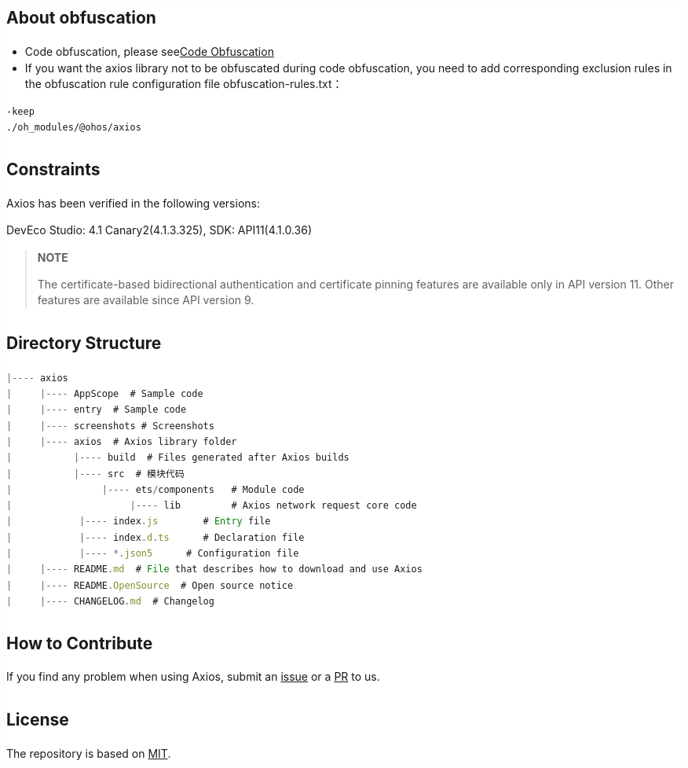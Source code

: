 ## About obfuscation
- Code obfuscation, please see[Code Obfuscation](https://docs.openharmony.cn/pages/v5.0/zh-cn/application-dev/arkts-utils/source-obfuscation.md)
- If you want the axios library not to be obfuscated during code obfuscation, you need to add corresponding exclusion rules in the obfuscation rule configuration file obfuscation-rules.txt：
```
-keep
./oh_modules/@ohos/axios
```

## Constraints

Axios has been verified in the following versions:

DevEco Studio: 4.1 Canary2(4.1.3.325), SDK: API11(4.1.0.36)

> **NOTE**
>
> The certificate-based bidirectional authentication and certificate pinning features are available only in API version 11. Other features are available since API version 9.

## Directory Structure
```javascript
|---- axios
|     |---- AppScope  # Sample code
|     |---- entry  # Sample code
|     |---- screenshots # Screenshots
|     |---- axios  # Axios library folder
|           |---- build  # Files generated after Axios builds
|           |---- src  # 模块代码
|                |---- ets/components   # Module code
|                     |---- lib         # Axios network request core code
|            |---- index.js        # Entry file
|            |---- index.d.ts      # Declaration file
|            |---- *.json5      # Configuration file
|     |---- README.md  # File that describes how to download and use Axios
|     |---- README.OpenSource  # Open source notice
|     |---- CHANGELOG.md  # Changelog
```

## How to Contribute

If you find any problem when using Axios, submit an [issue](https://gitcode.com/openharmony-sig/ohos_axios/issues) or a [PR](https://gitcode.com/openharmony-sig/ohos_axios/pulls) to us.

## License

The repository is based on [MIT](https://gitcode.com/openharmony-sig/ohos_axios/blob/master/LICENSE).
